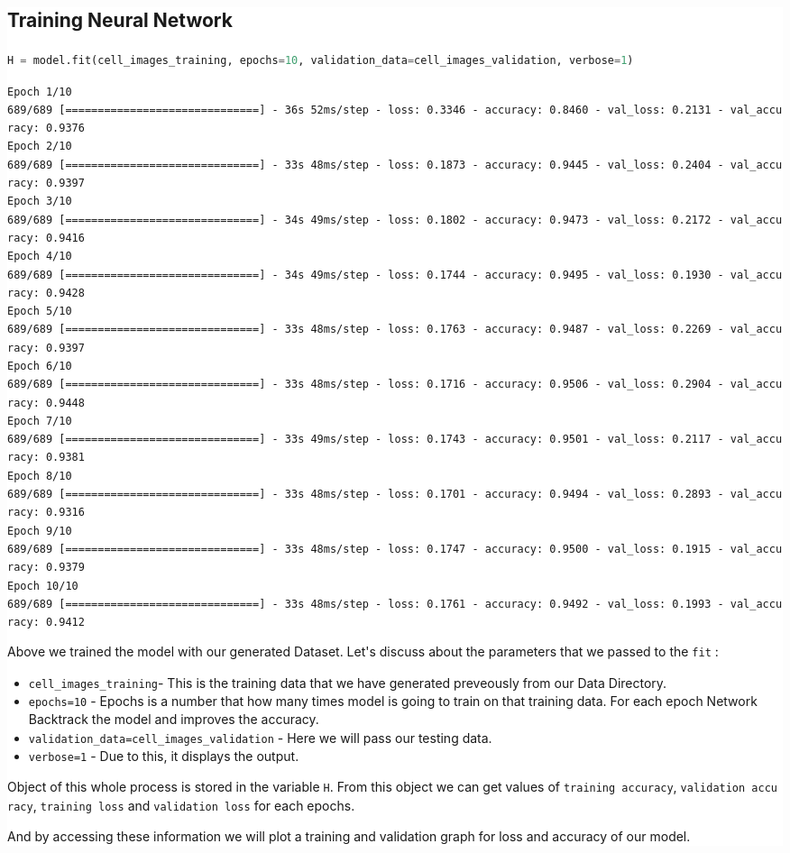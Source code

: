 ## Training Neural Network

```python
H = model.fit(cell_images_training, epochs=10, validation_data=cell_images_validation, verbose=1)
```

    Epoch 1/10
    689/689 [==============================] - 36s 52ms/step - loss: 0.3346 - accuracy: 0.8460 - val_loss: 0.2131 - val_accuracy: 0.9376
    Epoch 2/10
    689/689 [==============================] - 33s 48ms/step - loss: 0.1873 - accuracy: 0.9445 - val_loss: 0.2404 - val_accuracy: 0.9397
    Epoch 3/10
    689/689 [==============================] - 34s 49ms/step - loss: 0.1802 - accuracy: 0.9473 - val_loss: 0.2172 - val_accuracy: 0.9416
    Epoch 4/10
    689/689 [==============================] - 34s 49ms/step - loss: 0.1744 - accuracy: 0.9495 - val_loss: 0.1930 - val_accuracy: 0.9428
    Epoch 5/10
    689/689 [==============================] - 33s 48ms/step - loss: 0.1763 - accuracy: 0.9487 - val_loss: 0.2269 - val_accuracy: 0.9397
    Epoch 6/10
    689/689 [==============================] - 33s 48ms/step - loss: 0.1716 - accuracy: 0.9506 - val_loss: 0.2904 - val_accuracy: 0.9448
    Epoch 7/10
    689/689 [==============================] - 33s 49ms/step - loss: 0.1743 - accuracy: 0.9501 - val_loss: 0.2117 - val_accuracy: 0.9381
    Epoch 8/10
    689/689 [==============================] - 33s 48ms/step - loss: 0.1701 - accuracy: 0.9494 - val_loss: 0.2893 - val_accuracy: 0.9316
    Epoch 9/10
    689/689 [==============================] - 33s 48ms/step - loss: 0.1747 - accuracy: 0.9500 - val_loss: 0.1915 - val_accuracy: 0.9379
    Epoch 10/10
    689/689 [==============================] - 33s 48ms/step - loss: 0.1761 - accuracy: 0.9492 - val_loss: 0.1993 - val_accuracy: 0.9412


Above we trained the model with our generated Dataset. Let's discuss about the parameters that we passed to the ```fit``` :
* ```cell_images_training```-  This is the training data that we have generated preveously from our Data Directory.
* ```epochs=10``` - Epochs is a number that how many times model is going to train on that training data. For each epoch Network Backtrack the model and improves the accuracy. 
* ```validation_data=cell_images_validation``` - Here we will pass our testing data.
* ```verbose=1``` - Due to this, it displays the output.

Object of this whole process is stored in the variable ```H```.
From this object we can get values of ```training accuracy```, ```validation accuracy```, ```training loss``` and ```validation loss``` for each epochs. 

And by accessing these information we will plot a training and validation graph for loss and accuracy of our model.
